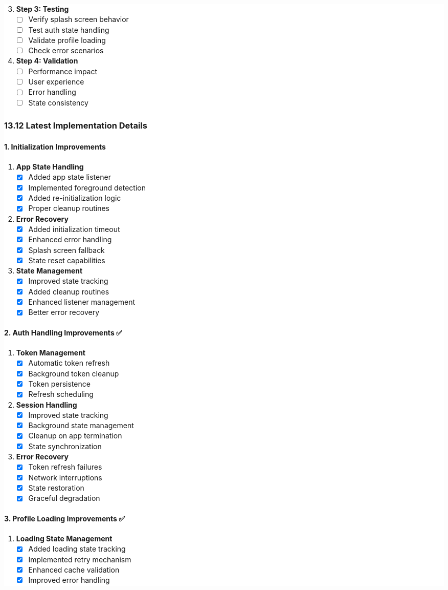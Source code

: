3. **Step 3: Testing**
   - [ ] Verify splash screen behavior
   - [ ] Test auth state handling
   - [ ] Validate profile loading
   - [ ] Check error scenarios

4. **Step 4: Validation**
   - [ ] Performance impact
   - [ ] User experience
   - [ ] Error handling
   - [ ] State consistency

### 13.12 Latest Implementation Details

#### 1. Initialization Improvements
1. **App State Handling**
   - [x] Added app state listener
   - [x] Implemented foreground detection
   - [x] Added re-initialization logic
   - [x] Proper cleanup routines

2. **Error Recovery**
   - [x] Added initialization timeout
   - [x] Enhanced error handling
   - [x] Splash screen fallback
   - [x] State reset capabilities

3. **State Management**
   - [x] Improved state tracking
   - [x] Added cleanup routines
   - [x] Enhanced listener management
   - [x] Better error recovery

#### 2. Auth Handling Improvements ✅
1. **Token Management**
   - [x] Automatic token refresh
   - [x] Background token cleanup
   - [x] Token persistence
   - [x] Refresh scheduling

2. **Session Handling**
   - [x] Improved state tracking
   - [x] Background state management
   - [x] Cleanup on app termination
   - [x] State synchronization

3. **Error Recovery**
   - [x] Token refresh failures
   - [x] Network interruptions
   - [x] State restoration
   - [x] Graceful degradation

#### 3. Profile Loading Improvements ✅
1. **Loading State Management**
   - [x] Added loading state tracking
   - [x] Implemented retry mechanism
   - [x] Enhanced cache validation
   - [x] Improved error handling
